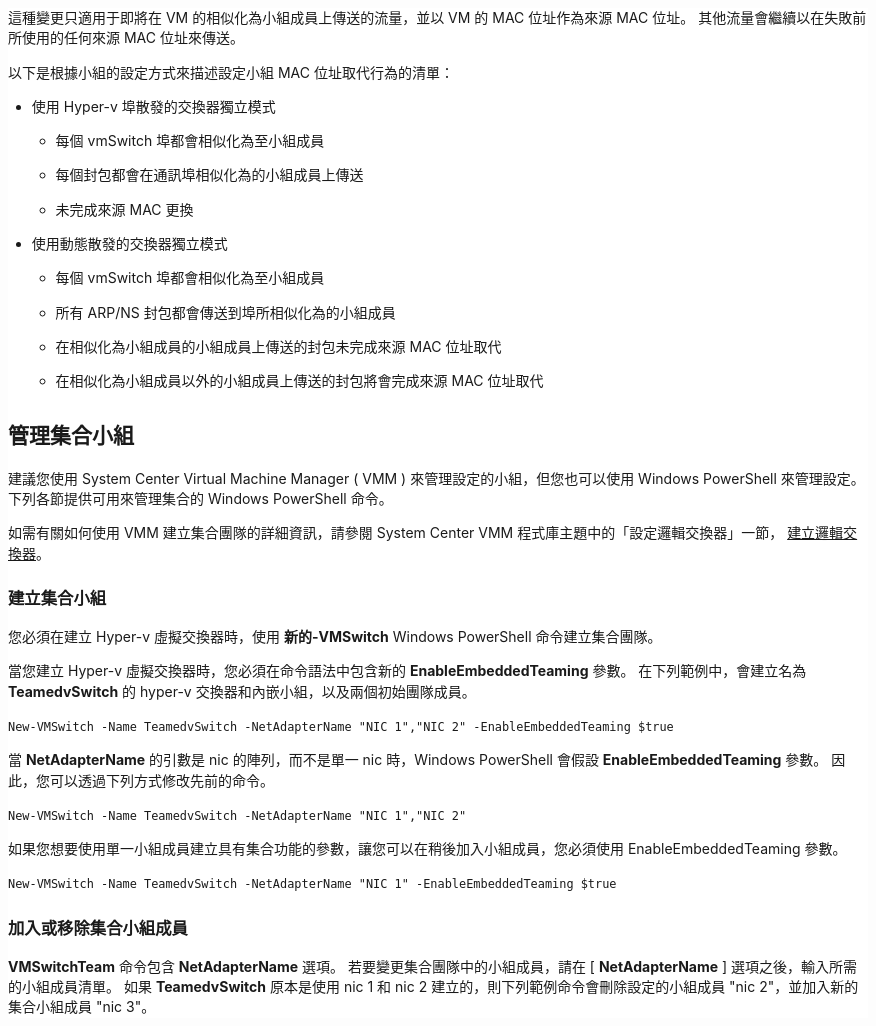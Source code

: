 這種變更只適用于即將在 VM 的相似化為小組成員上傳送的流量，並以 VM 的 MAC 位址作為來源 MAC 位址。 其他流量會繼續以在失敗前所使用的任何來源 MAC 位址來傳送。

以下是根據小組的設定方式來描述設定小組 MAC 位址取代行為的清單：

- 使用 Hyper-v 埠散發的交換器獨立模式

    - 每個 vmSwitch 埠都會相似化為至小組成員

    - 每個封包都會在通訊埠相似化為的小組成員上傳送

    - 未完成來源 MAC 更換

- 使用動態散發的交換器獨立模式

    - 每個 vmSwitch 埠都會相似化為至小組成員

    - 所有 ARP/NS 封包都會傳送到埠所相似化為的小組成員

    - 在相似化為小組成員的小組成員上傳送的封包未完成來源 MAC 位址取代

    - 在相似化為小組成員以外的小組成員上傳送的封包將會完成來源 MAC 位址取代

## <a name="managing-a-set-team"></a><a name="bkmk_manage"></a>管理集合小組

建議您使用 System Center Virtual Machine Manager \( VMM \) 來管理設定的小組，但您也可以使用 Windows PowerShell 來管理設定。 下列各節提供可用來管理集合的 Windows PowerShell 命令。

如需有關如何使用 VMM 建立集合團隊的詳細資訊，請參閱 System Center VMM 程式庫主題中的「設定邏輯交換器」一節， [建立邏輯交換器](/system-center/vmm/network-switch)。

### <a name="create-a-set-team"></a>建立集合小組

您必須在建立 Hyper-v 虛擬交換器時，使用 **新的-VMSwitch** Windows PowerShell 命令建立集合團隊。

當您建立 Hyper-v 虛擬交換器時，您必須在命令語法中包含新的 **EnableEmbeddedTeaming** 參數。 在下列範例中，會建立名為  **TeamedvSwitch** 的 hyper-v 交換器和內嵌小組，以及兩個初始團隊成員。

```
New-VMSwitch -Name TeamedvSwitch -NetAdapterName "NIC 1","NIC 2" -EnableEmbeddedTeaming $true
```

當 **NetAdapterName** 的引數是 nic 的陣列，而不是單一 nic 時，Windows PowerShell 會假設 **EnableEmbeddedTeaming** 參數。 因此，您可以透過下列方式修改先前的命令。

```
New-VMSwitch -Name TeamedvSwitch -NetAdapterName "NIC 1","NIC 2"
```

如果您想要使用單一小組成員建立具有集合功能的參數，讓您可以在稍後加入小組成員，您必須使用 EnableEmbeddedTeaming 參數。

```
New-VMSwitch -Name TeamedvSwitch -NetAdapterName "NIC 1" -EnableEmbeddedTeaming $true
```

### <a name="adding-or-removing-a-set-team-member"></a>加入或移除集合小組成員

**VMSwitchTeam** 命令包含 **NetAdapterName** 選項。 若要變更集合團隊中的小組成員，請在 [ **NetAdapterName** ] 選項之後，輸入所需的小組成員清單。 如果 **TeamedvSwitch** 原本是使用 nic 1 和 nic 2 建立的，則下列範例命令會刪除設定的小組成員 "nic 2"，並加入新的集合小組成員 "nic 3"。
